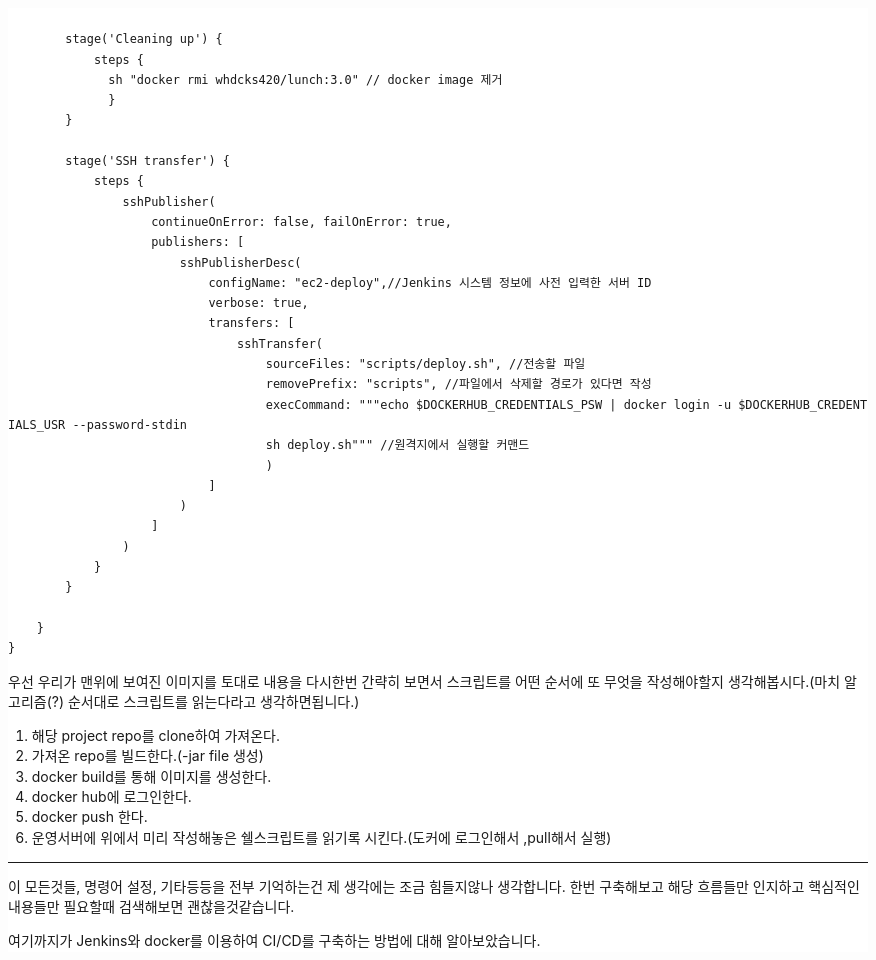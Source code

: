 ```
        
        stage('Cleaning up') { 
            steps { 
              sh "docker rmi whdcks420/lunch:3.0" // docker image 제거
              }
        }
        
        stage('SSH transfer') {
            steps {
                sshPublisher(
                    continueOnError: false, failOnError: true,
                    publishers: [
                        sshPublisherDesc(
                            configName: "ec2-deploy",//Jenkins 시스템 정보에 사전 입력한 서버 ID
                            verbose: true,
                            transfers: [
                                sshTransfer(
                                    sourceFiles: "scripts/deploy.sh", //전송할 파일
                                    removePrefix: "scripts", //파일에서 삭제할 경로가 있다면 작성
                                    execCommand: """echo $DOCKERHUB_CREDENTIALS_PSW | docker login -u $DOCKERHUB_CREDENTIALS_USR --password-stdin
                                    sh deploy.sh""" //원격지에서 실행할 커맨드
                                    )
                            ]
                        )
                    ]
                )
            }
        }
        
    }
}
```


우선 우리가 맨위에 보여진 이미지를 토대로 내용을 다시한번 간략히 보면서 스크립트를 어떤 순서에 또 무엇을 작성해야할지 생각해봅시다.(마치 알고리즘(?) 순서대로 스크립트를 읽는다라고 생각하면됩니다.)

1) 해당 project repo를 clone하여 가져온다.
2) 가져온 repo를 빌드한다.(-jar file 생성)
3) docker build를 통해 이미지를 생성한다.
4) docker hub에 로그인한다.
5) docker push 한다.
6) 운영서버에 위에서 미리 작성해놓은 쉘스크립트를 읽기록 시킨다.(도커에 로그인해서 ,pull해서 실행)

---
이 모든것들, 명령어 설정, 기타등등을 전부 기억하는건 제 생각에는 조금 힘들지않나 생각합니다. 한번 구축해보고 해당 흐름들만 인지하고 핵심적인 내용들만 필요할때 검색해보면 괜찮을것같습니다.

여기까지가 Jenkins와 docker를 이용하여 CI/CD를 구축하는 방법에 대해 알아보았습니다.